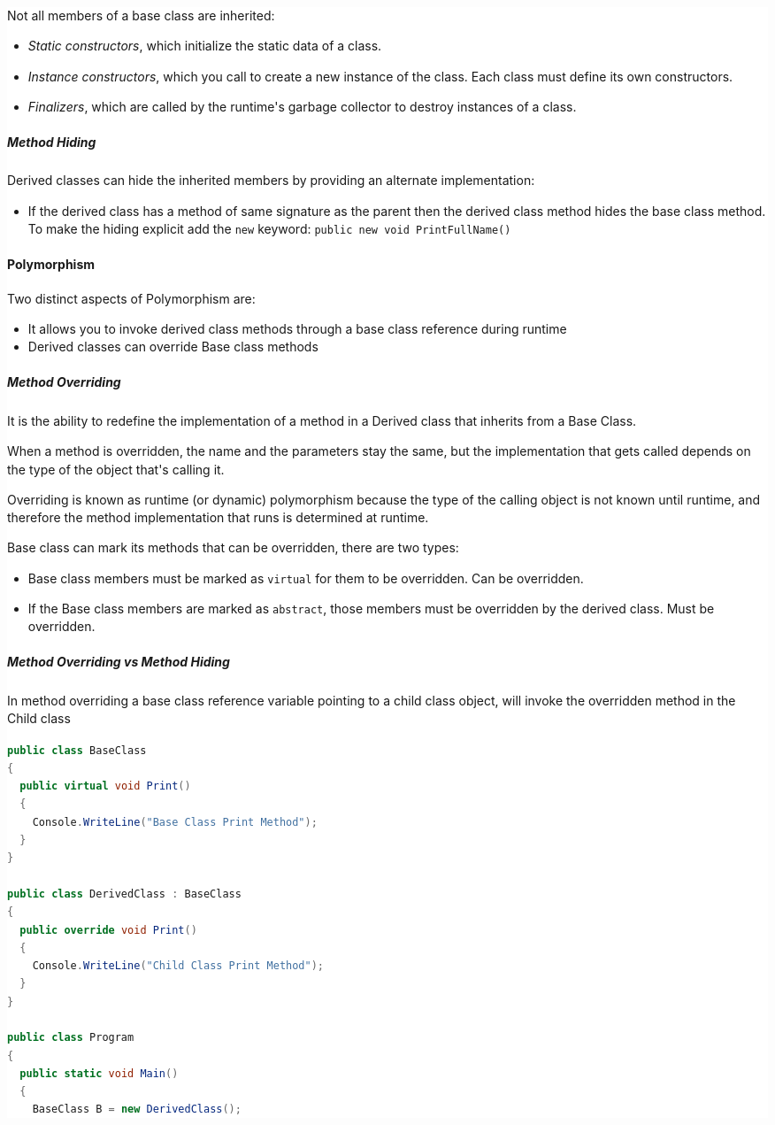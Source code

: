 Not all members of a base class are inherited:

- _Static constructors_, which initialize the static data of a class.

- _Instance constructors_, which you call to create a new instance of the class. Each class must define its own constructors.

- _Finalizers_, which are called by the runtime's garbage collector to destroy instances of a class.

##### Method Hiding

Derived classes can hide the inherited members by providing an alternate implementation:

- If the derived class has a method of same signature as the parent then the derived class method hides the base class method. To make the hiding explicit add the `new` keyword: `public new void PrintFullName()`

#### Polymorphism

Two distinct aspects of Polymorphism are:

- It allows you to invoke derived class methods through a base class reference during runtime
- Derived classes can override Base class methods

##### Method Overriding

It is the ability to redefine the implementation of a method in a Derived class that inherits from a Base Class.

When a method is overridden, the name and the parameters stay the same, but the implementation that gets called depends on the type of the object that's calling it.

Overriding is known as runtime (or dynamic) polymorphism because the type of the calling object is not known until runtime, and therefore the method implementation that runs is determined at runtime.

Base class can mark its methods that can be overridden, there are two types:

- Base class members must be marked as `virtual` for them to be overridden. Can be overridden.

- If the Base class members are marked as `abstract`, those members must be overridden by the derived class. Must be overridden.

##### Method Overriding vs Method Hiding

In method overriding a base class reference variable pointing to a child class object, will invoke the overridden method in the Child class

```csharp
public class BaseClass
{
  public virtual void Print()
  {
    Console.WriteLine("Base Class Print Method");
  }
}

public class DerivedClass : BaseClass
{
  public override void Print()
  {
    Console.WriteLine("Child Class Print Method");
  }
}

public class Program
{
  public static void Main()
  {
    BaseClass B = new DerivedClass();

```